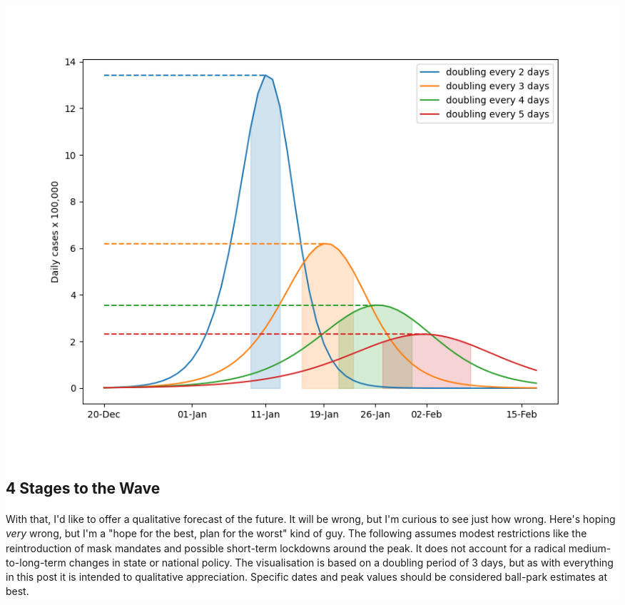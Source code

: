 ![Constrained Exponential Growth](/assets/img/posts/omicron/projections.png)

## 4 Stages to the Wave

With that, I'd like to offer a qualitative forecast of the future. It will be wrong, but I'm curious to see just how wrong. Here's hoping _very_ wrong, but I'm a "hope for the best, plan for the worst" kind of guy. The following assumes modest restrictions like the reintroduction of mask mandates and possible short-term lockdowns around the peak. It does not account for a radical medium-to-long-term changes in state or national policy. The visualisation is based on a doubling period of 3 days, but as with everything in this post it is intended to qualitative appreciation. Specific dates and peak values should be considered ball-park estimates at best.
